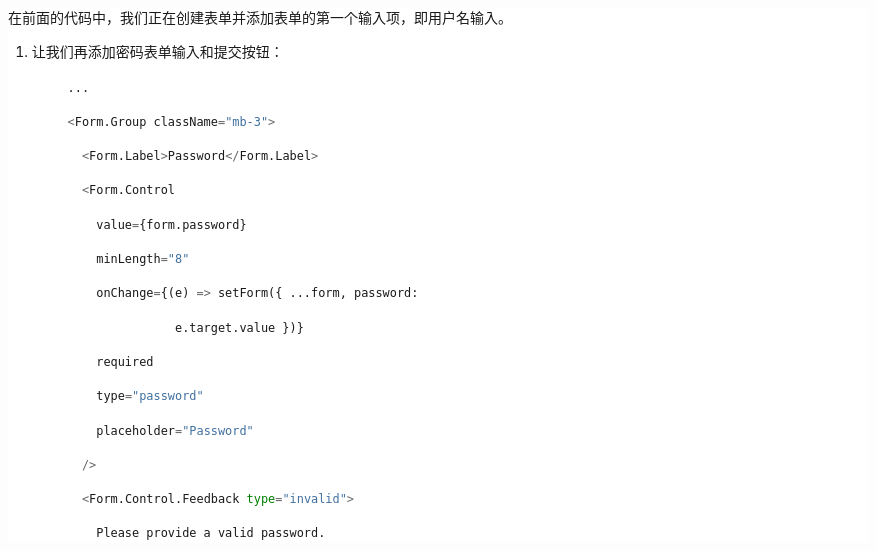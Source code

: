在前面的代码中，我们正在创建表单并添加表单的第一个输入项，即用户名输入。

1.  让我们再添加密码表单输入和提交按钮：

    ```py
         ...
    ```

    ```py
         <Form.Group className="mb-3">
    ```

    ```py
           <Form.Label>Password</Form.Label>
    ```

    ```py
           <Form.Control
    ```

    ```py
             value={form.password}
    ```

    ```py
             minLength="8"
    ```

    ```py
             onChange={(e) => setForm({ ...form, password:
    ```

    ```py
                        e.target.value })}
    ```

    ```py
             required
    ```

    ```py
             type="password"
    ```

    ```py
             placeholder="Password"
    ```

    ```py
           />
    ```

    ```py
           <Form.Control.Feedback type="invalid">
    ```

    ```py
             Please provide a valid password.
    ```
